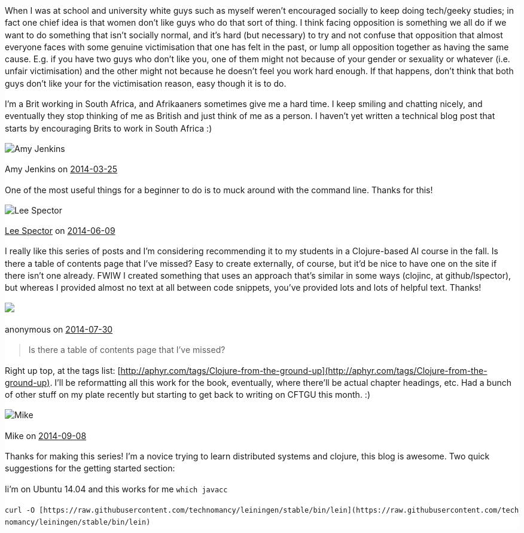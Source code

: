 When I was at school and university white guys such as myself weren’t encouraged socially to keep doing tech/geeky studies; in fact one chief idea is that women don’t like guys who do that sort of thing. I think facing opposition is something we all do if we want to do something that isn’t socially normal, and it’s hard (but necessary) to try and not confuse that opposition that almost everyone faces with some genuine victimisation that one has felt in the past, or lump all opposition together as having the same cause. E.g. if you have two guys who don’t like you, one of them might not because of your gender or sexuality or whatever (i.e. unfair victimisation) and the other might not because he doesn’t feel you work hard enough. If that happens, don’t think that both guys don’t like your for the victimisation reason, easy though it is to do.

I’m a Brit working in South Africa, and Afrikaaners sometimes give me a hard time. I keep smiling and chatting nicely, and eventually they stop thinking of me as British and just think of me as a person. I haven’t yet written a technical blog post that starts by encouraging Brits to work in South Africa :)

![Amy Jenkins](https://www.gravatar.com/avatar/837b171c4d5158c78780802b441a14fd?r=pg&s=96&d=identicon "Amy Jenkins")

Amy Jenkins on [2014-03-25](/posts/301-clojure-from-the-ground-up-welcome#comment-1850)

One of the most useful things for a beginner to do is to muck around with the command line. Thanks for this!

![Lee Spector](https://www.gravatar.com/avatar/8c4b2d3fb7b965ffe7fe9da1ee27ad9a?r=pg&s=96&d=identicon "Lee Spector")

[Lee Spector](http://hampshire.edu/lspector) on [2014-06-09](/posts/301-clojure-from-the-ground-up-welcome#comment-1891)

I really like this series of posts and I’m considering recommending it to my students in a Clojure-based AI course in the fall. Is there a table of contents page that I’ve missed? Easy to create externally, of course, but it’d be nice to have one on the site if there isn’t one already. FWIW I created something that uses an approach that’s similar in some ways (clojinc, at github/lspector), but whereas I provided almost no text at all between code snippets, you’ve provided lots and lots of helpful text. Thanks!

![](https://www.gravatar.com/avatar/294de3557d9d00b3d2d8a1e6aab028cf?r=pg&s=96&d=identicon)

anonymous on [2014-07-30](/posts/301-clojure-from-the-ground-up-welcome#comment-1942)

> Is there a table of contents page that I’ve missed?

Right up top, at the tags list: [http://aphyr.com/tags/Clojure-from-the-ground-up](http://aphyr.com/tags/Clojure-from-the-ground-up). I’ll be reformatting all this work for the book, eventually, where there’ll be actual chapter headings, etc. Had a bunch of other stuff on my plate recently but starting to get back to writing on CFTGU this month. :)

![Mike](https://www.gravatar.com/avatar/f2b0c578d79b3b269a1d8327843732c1?r=pg&s=96&d=identicon "Mike")

Mike on [2014-09-08](/posts/301-clojure-from-the-ground-up-welcome#comment-1952)

Thanks for making this series! I’m a novice trying to learn distributed systems and clojure, this blog is awesome. Two quick suggestions for the getting started section:

Ii’m on Ubuntu 14.04 and this works for me `which javacc`

`curl -O [https://raw.githubusercontent.com/technomancy/leiningen/stable/bin/lein](https://raw.githubusercontent.com/technomancy/leiningen/stable/bin/lein)`
